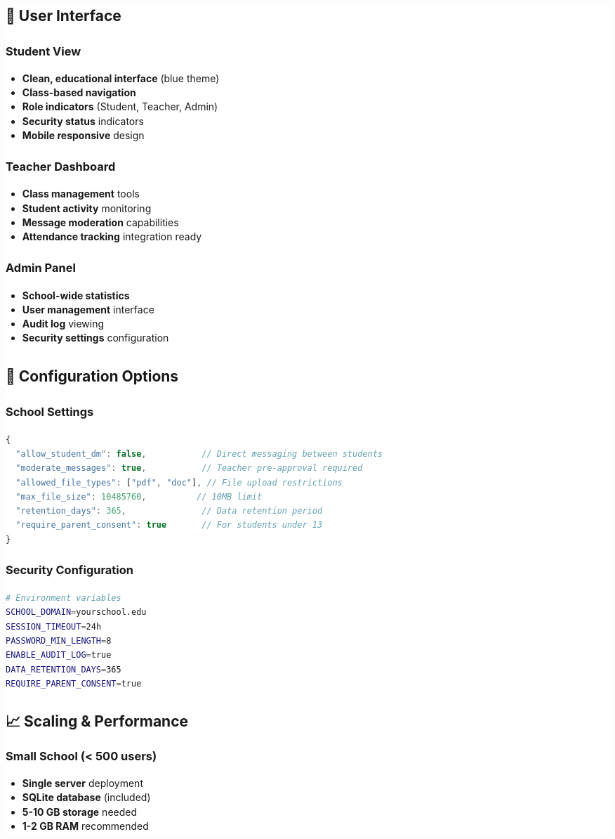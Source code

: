 ## 📱 **User Interface**

### **Student View**
- **Clean, educational interface** (blue theme)
- **Class-based navigation**
- **Role indicators** (Student, Teacher, Admin)
- **Security status** indicators
- **Mobile responsive** design

### **Teacher Dashboard**
- **Class management** tools
- **Student activity** monitoring
- **Message moderation** capabilities
- **Attendance tracking** integration ready

### **Admin Panel**
- **School-wide statistics**
- **User management** interface
- **Audit log** viewing
- **Security settings** configuration

## 🔧 **Configuration Options**

### **School Settings**
```javascript
{
  "allow_student_dm": false,           // Direct messaging between students
  "moderate_messages": true,           // Teacher pre-approval required
  "allowed_file_types": ["pdf", "doc"], // File upload restrictions
  "max_file_size": 10485760,          // 10MB limit
  "retention_days": 365,               // Data retention period
  "require_parent_consent": true       // For students under 13
}
```

### **Security Configuration**
```bash
# Environment variables
SCHOOL_DOMAIN=yourschool.edu
SESSION_TIMEOUT=24h
PASSWORD_MIN_LENGTH=8
ENABLE_AUDIT_LOG=true
DATA_RETENTION_DAYS=365
REQUIRE_PARENT_CONSENT=true
```

## 📈 **Scaling & Performance**

### **Small School (< 500 users)**
- **Single server** deployment
- **SQLite database** (included)
- **5-10 GB storage** needed
- **1-2 GB RAM** recommended
